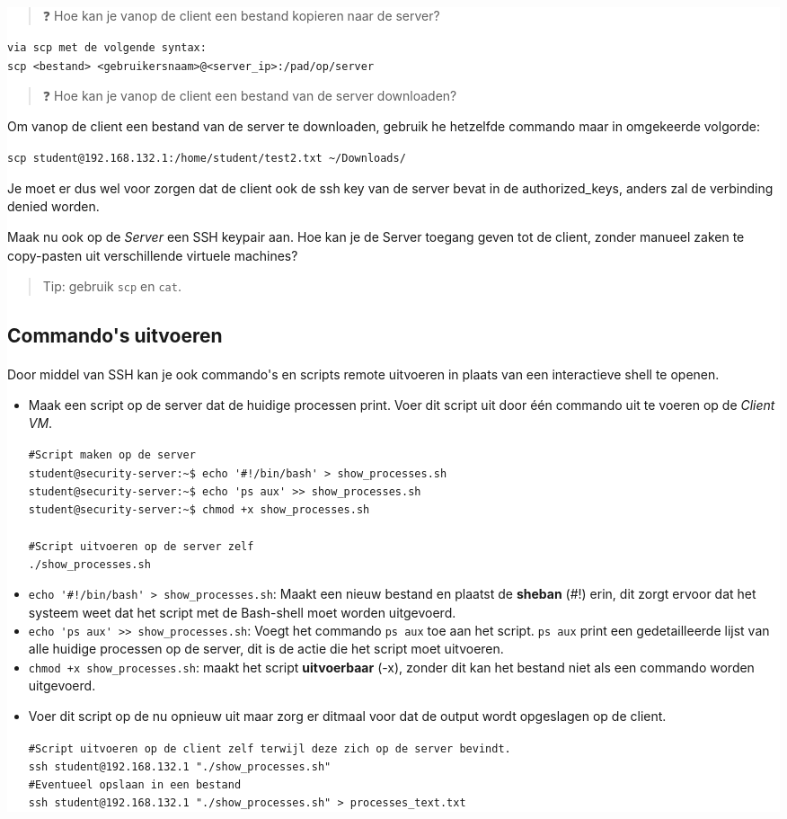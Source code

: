> ❓ Hoe kan je vanop de client een bestand kopieren naar de server?

```shell
via scp met de volgende syntax:
scp <bestand> <gebruikersnaam>@<server_ip>:/pad/op/server
```

> ❓ Hoe kan je vanop de client een bestand van de server downloaden?

Om vanop de client een bestand van de server te downloaden, gebruik he hetzelfde commando maar in omgekeerde volgorde:

```shell
scp student@192.168.132.1:/home/student/test2.txt ~/Downloads/
```

Je moet er dus wel voor zorgen dat de client ook de ssh key van de server bevat in de authorized_keys, anders zal de verbinding denied worden.

Maak nu ook op de _Server_ een SSH keypair aan. Hoe kan je de Server toegang geven tot de client, zonder manueel zaken te copy-pasten uit verschillende virtuele machines?

> Tip: gebruik `scp` en `cat`.

## Commando's uitvoeren

Door middel van SSH kan je ook commando's en scripts remote uitvoeren in plaats van een interactieve shell te openen.

* Maak een script op de server dat de huidige processen print. Voer dit script uit door één commando uit te voeren op de _Client VM_.

  ```shell
  #Script maken op de server
  student@security-server:~$ echo '#!/bin/bash' > show_processes.sh
  student@security-server:~$ echo 'ps aux' >> show_processes.sh
  student@security-server:~$ chmod +x show_processes.sh

  #Script uitvoeren op de server zelf
  ./show_processes.sh
  ```
- ```echo '#!/bin/bash' > show_processes.sh```: Maakt een nieuw bestand en plaatst de **sheban** (#!) erin, dit zorgt ervoor dat het systeem weet dat het script met de Bash-shell moet worden uitgevoerd.
- ```echo 'ps aux' >> show_processes.sh```: Voegt het commando ```ps aux``` toe aan het script. ```ps aux``` print een gedetailleerde lijst van alle huidige processen op de server, dit is de actie die het script moet uitvoeren.
- ```chmod +x show_processes.sh```: maakt het script **uitvoerbaar** (-x), zonder dit kan het bestand niet als een commando worden uitgevoerd.

* Voer dit script op de nu opnieuw uit maar zorg er ditmaal voor dat de output wordt opgeslagen op de client.

  ```shell
  #Script uitvoeren op de client zelf terwijl deze zich op de server bevindt.
  ssh student@192.168.132.1 "./show_processes.sh"
  #Eventueel opslaan in een bestand
  ssh student@192.168.132.1 "./show_processes.sh" > processes_text.txt
  ```
